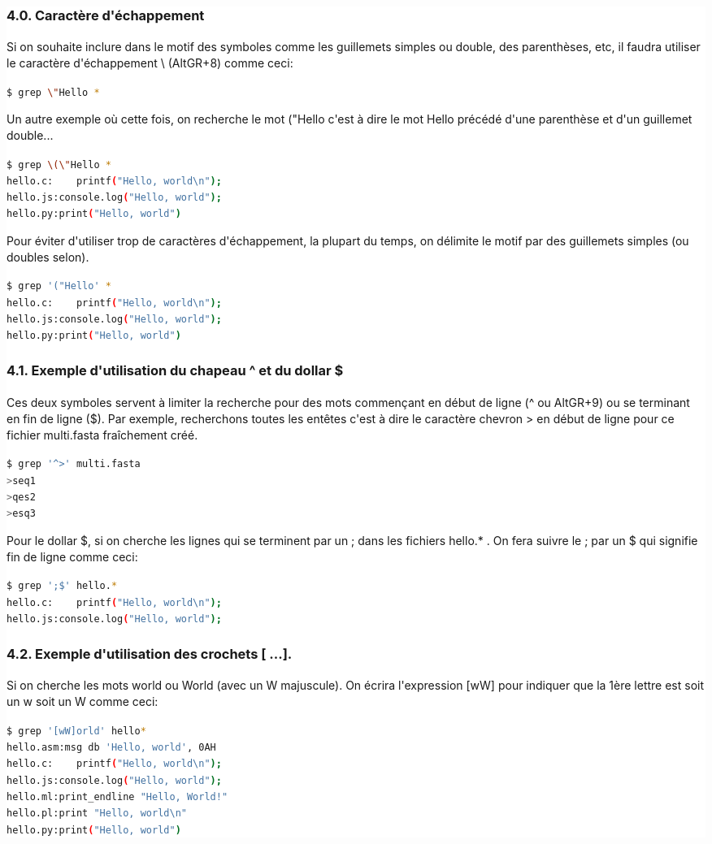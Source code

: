 ### 4.0. Caractère d'échappement

Si on souhaite inclure dans le motif des symboles comme les guillemets simples ou double, des parenthèses, etc, il faudra utiliser le caractère d'échappement \ (AltGR+8) comme ceci:

```bash
$ grep \"Hello *
```

Un autre exemple où cette fois, on recherche le mot ("Hello c'est à dire le mot Hello précédé d'une parenthèse et d'un guillemet double...
```bash
$ grep \(\"Hello *
hello.c:    printf("Hello, world\n");
hello.js:console.log("Hello, world");
hello.py:print("Hello, world")
```

Pour éviter d'utiliser trop de caractères d'échappement, la plupart du temps, on délimite le motif par des guillemets simples (ou doubles selon).
```bash
$ grep '("Hello' *
hello.c:    printf("Hello, world\n");
hello.js:console.log("Hello, world");
hello.py:print("Hello, world")
```

### 4.1. Exemple d'utilisation du chapeau ^ et du dollar $

Ces deux symboles servent à limiter la recherche pour des mots commençant en début de ligne (^ ou AltGR+9) ou se terminant en fin de ligne ($).
Par exemple, recherchons toutes les entêtes c'est à dire le caractère chevron > en début de ligne pour ce fichier multi.fasta fraîchement créé.

```bash
$ grep '^>' multi.fasta
>seq1
>qes2
>esq3
```

Pour le dollar $, si on cherche les lignes qui se terminent par un ; dans les fichiers hello.* . On fera suivre le ; par un $ qui signifie fin de ligne comme ceci:
```bash
$ grep ';$' hello.*
hello.c:    printf("Hello, world\n");
hello.js:console.log("Hello, world");
```

### 4.2. Exemple d'utilisation des crochets [ ...].

Si on cherche les mots world ou World (avec un W majuscule). On écrira l'expression [wW] pour indiquer que la 1ère lettre est soit un w soit un W comme ceci:

```bash
$ grep '[wW]orld' hello*
hello.asm:msg db 'Hello, world', 0AH
hello.c:    printf("Hello, world\n");
hello.js:console.log("Hello, world");
hello.ml:print_endline "Hello, World!"
hello.pl:print "Hello, world\n"
hello.py:print("Hello, world")
```
